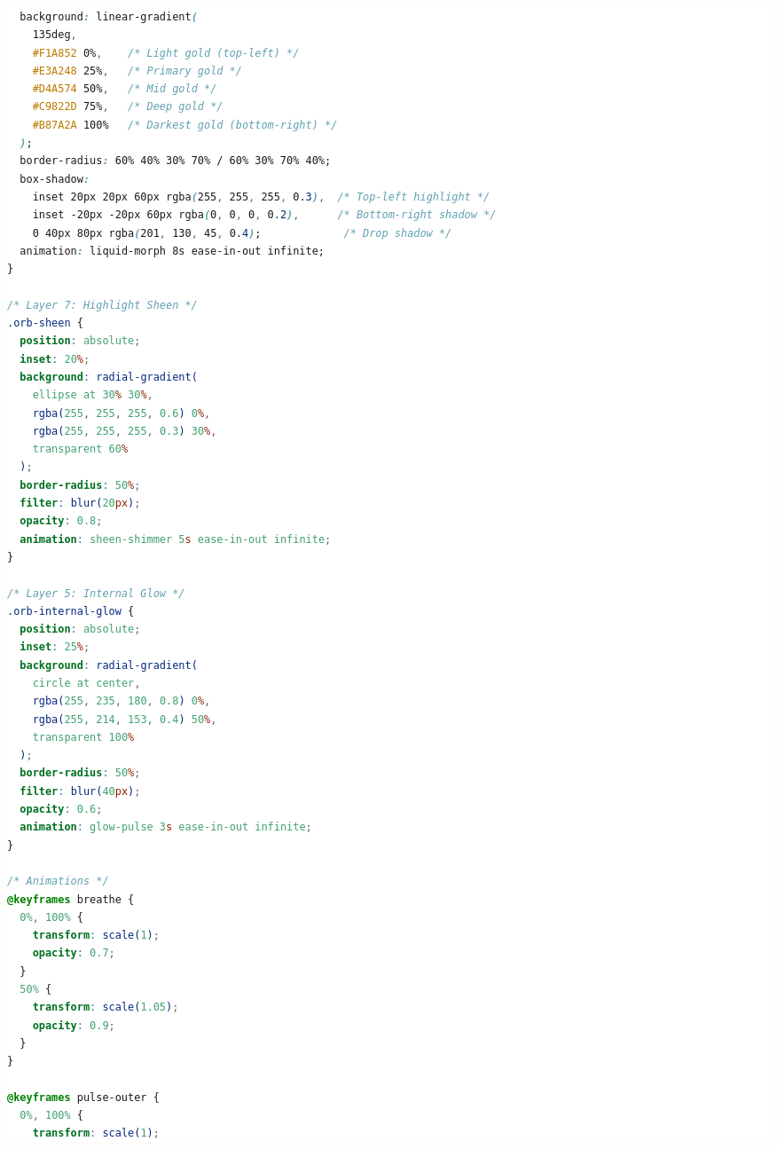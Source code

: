 ```css
  background: linear-gradient(
    135deg,
    #F1A852 0%,    /* Light gold (top-left) */
    #E3A248 25%,   /* Primary gold */
    #D4A574 50%,   /* Mid gold */
    #C9822D 75%,   /* Deep gold */
    #B87A2A 100%   /* Darkest gold (bottom-right) */
  );
  border-radius: 60% 40% 30% 70% / 60% 30% 70% 40%;
  box-shadow:
    inset 20px 20px 60px rgba(255, 255, 255, 0.3),  /* Top-left highlight */
    inset -20px -20px 60px rgba(0, 0, 0, 0.2),      /* Bottom-right shadow */
    0 40px 80px rgba(201, 130, 45, 0.4);             /* Drop shadow */
  animation: liquid-morph 8s ease-in-out infinite;
}

/* Layer 7: Highlight Sheen */
.orb-sheen {
  position: absolute;
  inset: 20%;
  background: radial-gradient(
    ellipse at 30% 30%,
    rgba(255, 255, 255, 0.6) 0%,
    rgba(255, 255, 255, 0.3) 30%,
    transparent 60%
  );
  border-radius: 50%;
  filter: blur(20px);
  opacity: 0.8;
  animation: sheen-shimmer 5s ease-in-out infinite;
}

/* Layer 5: Internal Glow */
.orb-internal-glow {
  position: absolute;
  inset: 25%;
  background: radial-gradient(
    circle at center,
    rgba(255, 235, 180, 0.8) 0%,
    rgba(255, 214, 153, 0.4) 50%,
    transparent 100%
  );
  border-radius: 50%;
  filter: blur(40px);
  opacity: 0.6;
  animation: glow-pulse 3s ease-in-out infinite;
}

/* Animations */
@keyframes breathe {
  0%, 100% {
    transform: scale(1);
    opacity: 0.7;
  }
  50% {
    transform: scale(1.05);
    opacity: 0.9;
  }
}

@keyframes pulse-outer {
  0%, 100% {
    transform: scale(1);
```